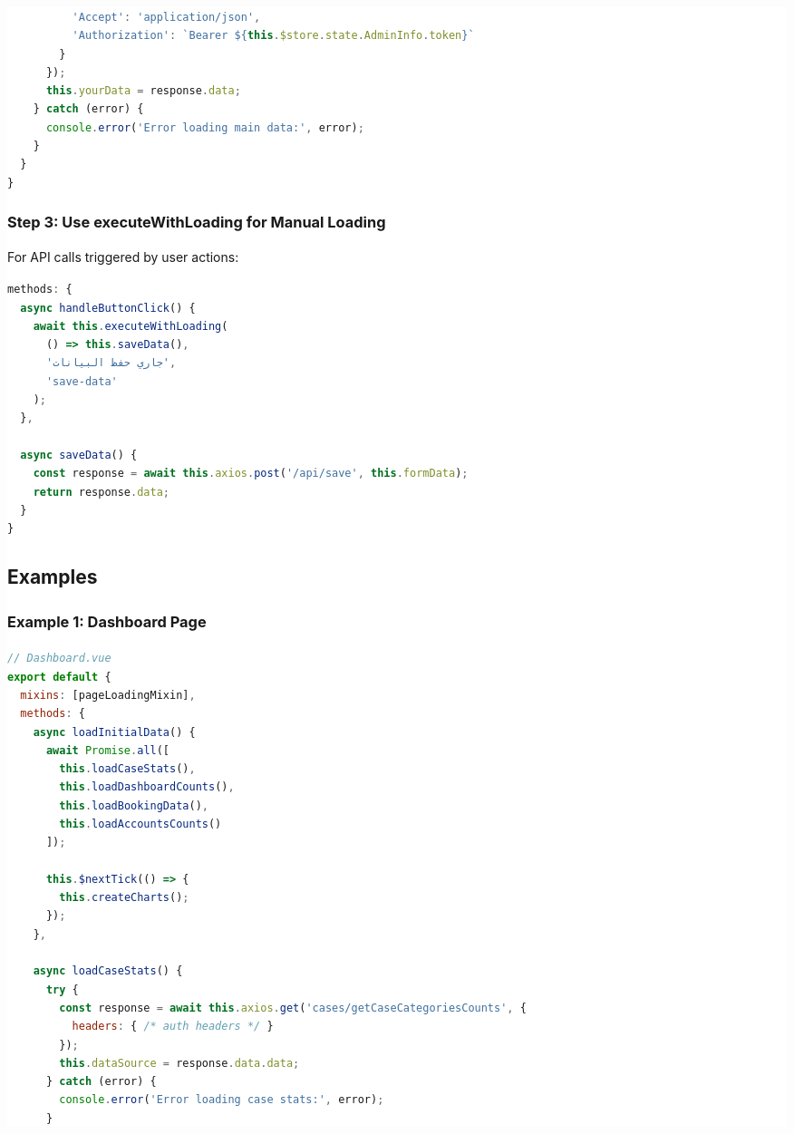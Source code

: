 ```javascript
          'Accept': 'application/json',
          'Authorization': `Bearer ${this.$store.state.AdminInfo.token}`
        }
      });
      this.yourData = response.data;
    } catch (error) {
      console.error('Error loading main data:', error);
    }
  }
}
```

### Step 3: Use executeWithLoading for Manual Loading

For API calls triggered by user actions:

```javascript
methods: {
  async handleButtonClick() {
    await this.executeWithLoading(
      () => this.saveData(),
      'جاري حفظ البيانات',
      'save-data'
    );
  },

  async saveData() {
    const response = await this.axios.post('/api/save', this.formData);
    return response.data;
  }
}
```

## Examples

### Example 1: Dashboard Page
```javascript
// Dashboard.vue
export default {
  mixins: [pageLoadingMixin],
  methods: {
    async loadInitialData() {
      await Promise.all([
        this.loadCaseStats(),
        this.loadDashboardCounts(),
        this.loadBookingData(),
        this.loadAccountsCounts()
      ]);
      
      this.$nextTick(() => {
        this.createCharts();
      });
    },

    async loadCaseStats() {
      try {
        const response = await this.axios.get('cases/getCaseCategoriesCounts', {
          headers: { /* auth headers */ }
        });
        this.dataSource = response.data.data;
      } catch (error) {
        console.error('Error loading case stats:', error);
      }
```